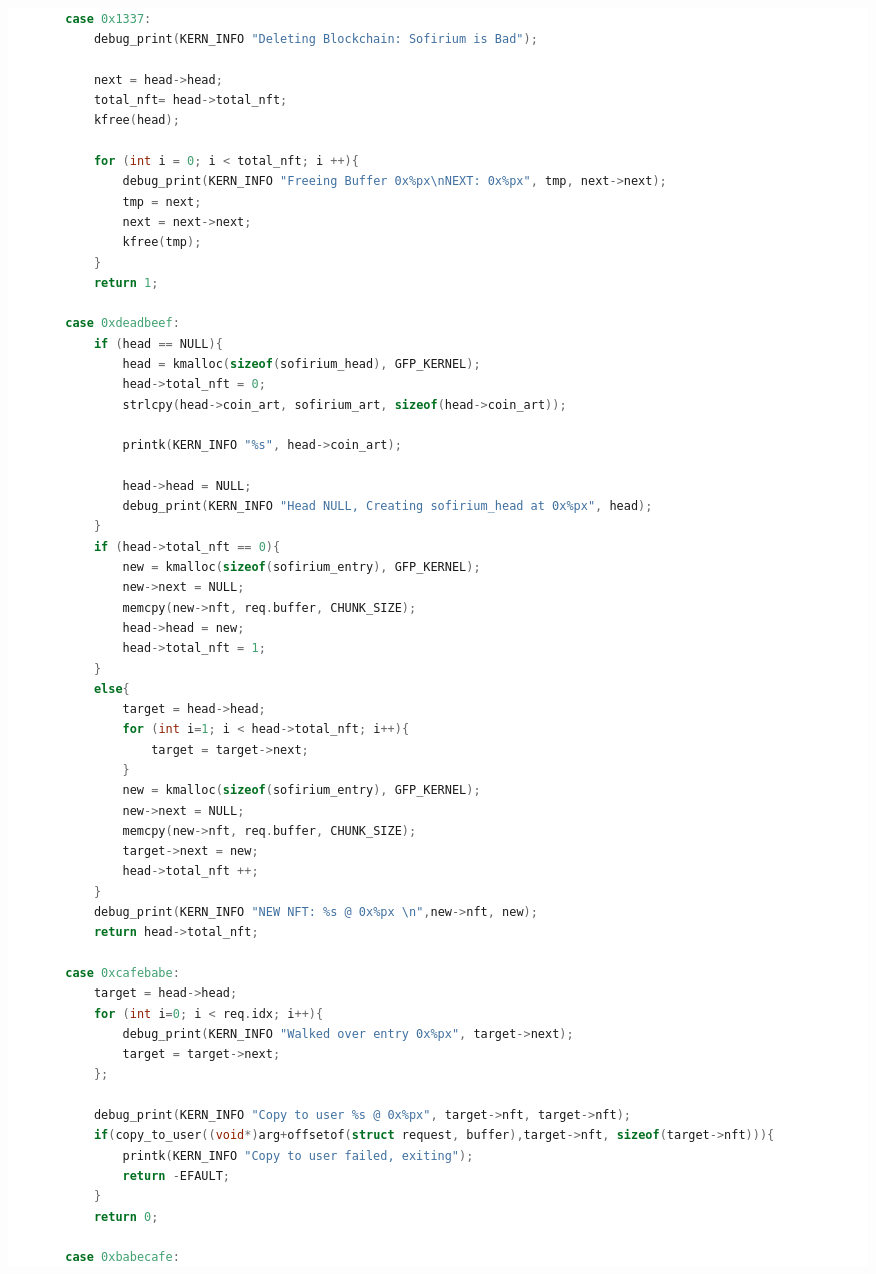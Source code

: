 ```c
        case 0x1337:
            debug_print(KERN_INFO "Deleting Blockchain: Sofirium is Bad");

            next = head->head;
            total_nft= head->total_nft;
            kfree(head);

            for (int i = 0; i < total_nft; i ++){
                debug_print(KERN_INFO "Freeing Buffer 0x%px\nNEXT: 0x%px", tmp, next->next);
                tmp = next;
                next = next->next;
                kfree(tmp);
            }
            return 1;

        case 0xdeadbeef:
            if (head == NULL){
                head = kmalloc(sizeof(sofirium_head), GFP_KERNEL);
                head->total_nft = 0;
                strlcpy(head->coin_art, sofirium_art, sizeof(head->coin_art));

                printk(KERN_INFO "%s", head->coin_art);

                head->head = NULL;
                debug_print(KERN_INFO "Head NULL, Creating sofirium_head at 0x%px", head);
            }
            if (head->total_nft == 0){
                new = kmalloc(sizeof(sofirium_entry), GFP_KERNEL);
                new->next = NULL;
                memcpy(new->nft, req.buffer, CHUNK_SIZE);
                head->head = new;
                head->total_nft = 1; 
            }
            else{
                target = head->head;
                for (int i=1; i < head->total_nft; i++){
                    target = target->next;
                }
                new = kmalloc(sizeof(sofirium_entry), GFP_KERNEL);
                new->next = NULL;
                memcpy(new->nft, req.buffer, CHUNK_SIZE);
                target->next = new;
                head->total_nft ++;
            }
            debug_print(KERN_INFO "NEW NFT: %s @ 0x%px \n",new->nft, new);
            return head->total_nft;

        case 0xcafebabe:
            target = head->head;
            for (int i=0; i < req.idx; i++){
                debug_print(KERN_INFO "Walked over entry 0x%px", target->next);
                target = target->next;
            };

            debug_print(KERN_INFO "Copy to user %s @ 0x%px", target->nft, target->nft);
            if(copy_to_user((void*)arg+offsetof(struct request, buffer),target->nft, sizeof(target->nft))){
                printk(KERN_INFO "Copy to user failed, exiting");
                return -EFAULT;
            }
            return 0;

        case 0xbabecafe:
```